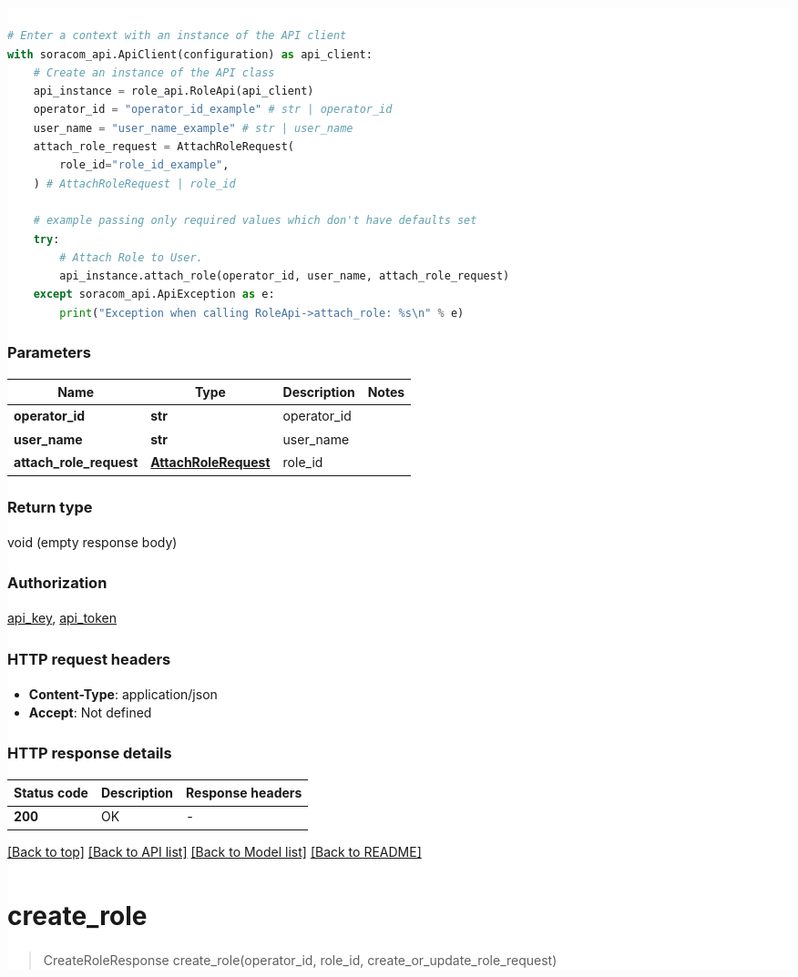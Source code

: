 ```python

# Enter a context with an instance of the API client
with soracom_api.ApiClient(configuration) as api_client:
    # Create an instance of the API class
    api_instance = role_api.RoleApi(api_client)
    operator_id = "operator_id_example" # str | operator_id
    user_name = "user_name_example" # str | user_name
    attach_role_request = AttachRoleRequest(
        role_id="role_id_example",
    ) # AttachRoleRequest | role_id

    # example passing only required values which don't have defaults set
    try:
        # Attach Role to User.
        api_instance.attach_role(operator_id, user_name, attach_role_request)
    except soracom_api.ApiException as e:
        print("Exception when calling RoleApi->attach_role: %s\n" % e)
```


### Parameters

Name | Type | Description  | Notes
------------- | ------------- | ------------- | -------------
 **operator_id** | **str**| operator_id |
 **user_name** | **str**| user_name |
 **attach_role_request** | [**AttachRoleRequest**](AttachRoleRequest.md)| role_id |

### Return type

void (empty response body)

### Authorization

[api_key](../README.md#api_key), [api_token](../README.md#api_token)

### HTTP request headers

 - **Content-Type**: application/json
 - **Accept**: Not defined


### HTTP response details

| Status code | Description | Response headers |
|-------------|-------------|------------------|
**200** | OK |  -  |

[[Back to top]](#) [[Back to API list]](../README.md#documentation-for-api-endpoints) [[Back to Model list]](../README.md#documentation-for-models) [[Back to README]](../README.md)

# **create_role**
> CreateRoleResponse create_role(operator_id, role_id, create_or_update_role_request)
